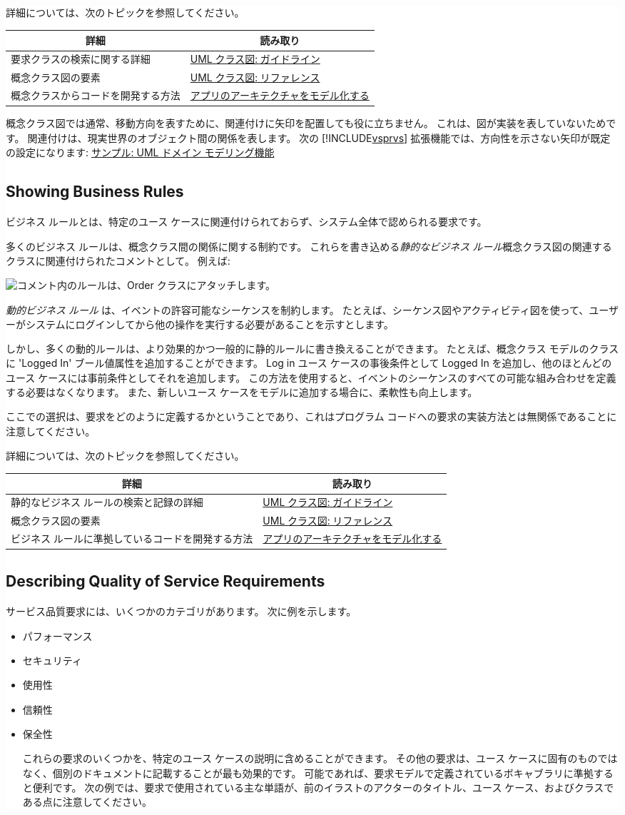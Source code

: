   詳細については、次のトピックを参照してください。  
  
|詳細|読み取り|  
|--------------------|----------|  
|要求クラスの検索に関する詳細|[UML クラス図: ガイドライン](../modeling/uml-class-diagrams-guidelines.md)|  
|概念クラス図の要素|[UML クラス図: リファレンス](../modeling/uml-class-diagrams-reference.md)|  
|概念クラスからコードを開発する方法|[アプリのアーキテクチャをモデル化する](../modeling/model-your-app-s-architecture.md)|  
  
 概念クラス図では通常、移動方向を表すために、関連付けに矢印を配置しても役に立ちません。 これは、図が実装を表していないためです。 関連付けは、現実世界のオブジェクト間の関係を表します。 次の [!INCLUDE[vsprvs](../includes/vsprvs-md.md)] 拡張機能では、方向性を示さない矢印が既定の設定になります: [サンプル: UML ドメイン モデリング機能](http://go.microsoft.com/fwlink/?LinkId=213849)  
  
##  <a name="BusinessRules"></a> Showing Business Rules  
 ビジネス ルールとは、特定のユース ケースに関連付けられておらず、システム全体で認められる要求です。  
  
 多くのビジネス ルールは、概念クラス間の関係に関する制約です。 これらを書き込める*静的なビジネス ルール*概念クラス図の関連するクラスに関連付けられたコメントとして。 例えば:  
  
 ![コメント内のルールは、Order クラスにアタッチします。](../modeling/media/uml-reqmcd2.png "UML_ReqmCD2")  
  
 *動的ビジネス ルール* は、イベントの許容可能なシーケンスを制約します。 たとえば、シーケンス図やアクティビティ図を使って、ユーザーがシステムにログインしてから他の操作を実行する必要があることを示すとします。  
  
 しかし、多くの動的ルールは、より効果的かつ一般的に静的ルールに書き換えることができます。 たとえば、概念クラス モデルのクラスに 'Logged In' ブール値属性を追加することができます。 Log in ユース ケースの事後条件として Logged In を追加し、他のほとんどのユース ケースには事前条件としてそれを追加します。 この方法を使用すると、イベントのシーケンスのすべての可能な組み合わせを定義する必要はなくなります。 また、新しいユース ケースをモデルに追加する場合に、柔軟性も向上します。  
  
 ここでの選択は、要求をどのように定義するかということであり、これはプログラム コードへの要求の実装方法とは無関係であることに注意してください。  
  
 詳細については、次のトピックを参照してください。  
  
|詳細|読み取り|  
|--------------------|----------|  
|静的なビジネス ルールの検索と記録の詳細|[UML クラス図: ガイドライン](../modeling/uml-class-diagrams-guidelines.md)|  
|概念クラス図の要素|[UML クラス図: リファレンス](../modeling/uml-class-diagrams-reference.md)|  
|ビジネス ルールに準拠しているコードを開発する方法|[アプリのアーキテクチャをモデル化する](../modeling/model-your-app-s-architecture.md)|  
  
##  <a name="QoSRequirements"></a> Describing Quality of Service Requirements  
 サービス品質要求には、いくつかのカテゴリがあります。 次に例を示します。  
  
- パフォーマンス  
  
- セキュリティ  
  
- 使用性  
  
- 信頼性  
  
- 保全性  
  
  これらの要求のいくつかを、特定のユース ケースの説明に含めることができます。 その他の要求は、ユース ケースに固有のものではなく、個別のドキュメントに記載することが最も効果的です。 可能であれば、要求モデルで定義されているボキャブラリに準拠すると便利です。 次の例では、要求で使用されている主な単語が、前のイラストのアクターのタイトル、ユース ケース、およびクラスである点に注意してください。  
  